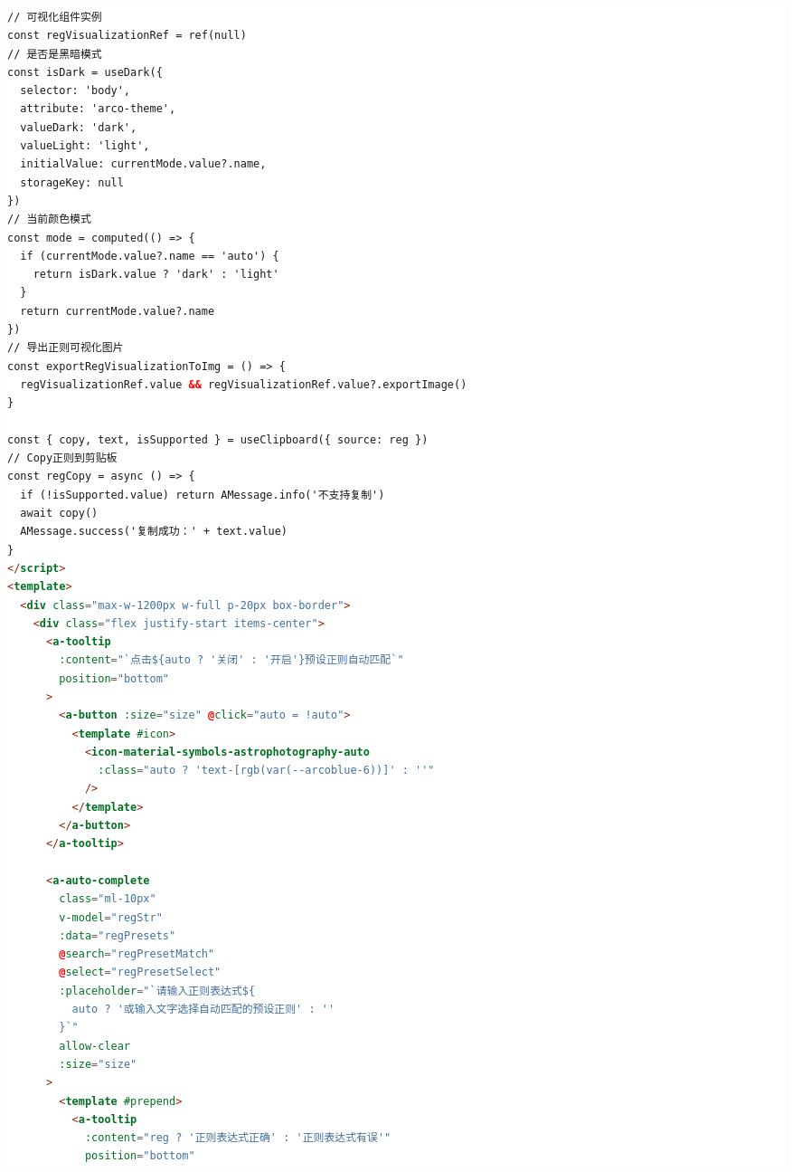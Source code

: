 ```html
// 可视化组件实例
const regVisualizationRef = ref(null)
// 是否是黑暗模式
const isDark = useDark({
  selector: 'body',
  attribute: 'arco-theme',
  valueDark: 'dark',
  valueLight: 'light',
  initialValue: currentMode.value?.name,
  storageKey: null
})
// 当前颜色模式
const mode = computed(() => {
  if (currentMode.value?.name == 'auto') {
    return isDark.value ? 'dark' : 'light'
  }
  return currentMode.value?.name
})
// 导出正则可视化图片
const exportRegVisualizationToImg = () => {
  regVisualizationRef.value && regVisualizationRef.value?.exportImage()
}

const { copy, text, isSupported } = useClipboard({ source: reg })
// Copy正则到剪贴板
const regCopy = async () => {
  if (!isSupported.value) return AMessage.info('不支持复制')
  await copy()
  AMessage.success('复制成功：' + text.value)
}
</script>
<template>
  <div class="max-w-1200px w-full p-20px box-border">
    <div class="flex justify-start items-center">
      <a-tooltip
        :content="`点击${auto ? '关闭' : '开启'}预设正则自动匹配`"
        position="bottom"
      >
        <a-button :size="size" @click="auto = !auto">
          <template #icon>
            <icon-material-symbols-astrophotography-auto
              :class="auto ? 'text-[rgb(var(--arcoblue-6))]' : ''"
            />
          </template>
        </a-button>
      </a-tooltip>

      <a-auto-complete
        class="ml-10px"
        v-model="regStr"
        :data="regPresets"
        @search="regPresetMatch"
        @select="regPresetSelect"
        :placeholder="`请输入正则表达式${
          auto ? '或输入文字选择自动匹配的预设正则' : ''
        }`"
        allow-clear
        :size="size"
      >
        <template #prepend>
          <a-tooltip
            :content="reg ? '正则表达式正确' : '正则表达式有误'"
            position="bottom"
```